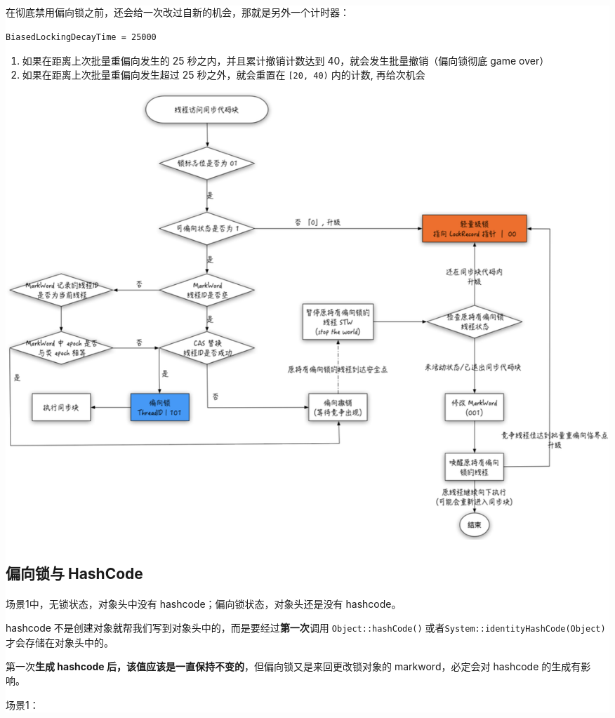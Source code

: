 在彻底禁用偏向锁之前，还会给一次改过自新的机会，那就是另外一个计时器：

```text
BiasedLockingDecayTime = 25000
```

1. 如果在距离上次批量重偏向发生的 25 秒之内，并且累计撤销计数达到 40，就会发生批量撤销（偏向锁彻底 game over）
2. 如果在距离上次批量重偏向发生超过 25 秒之外，就会重置在 `[20, 40)` 内的计数, 再给次机会

![pianxiangsuo-20230830161008](/assets/media/pictures/java/偏向锁.assets/pianxiangsuo-20230830161008.png)

## 偏向锁与 HashCode

场景1中，无锁状态，对象头中没有 hashcode；偏向锁状态，对象头还是没有 hashcode。

hashcode 不是创建对象就帮我们写到对象头中的，而是要经过**第一次**调用 `Object::hashCode()` 或者`System::identityHashCode(Object)` 才会存储在对象头中的。

第一次**生成 hashcode 后，该值应该是一直保持不变的**，但偏向锁又是来回更改锁对象的 markword，必定会对 hashcode 的生成有影响。

场景1：
